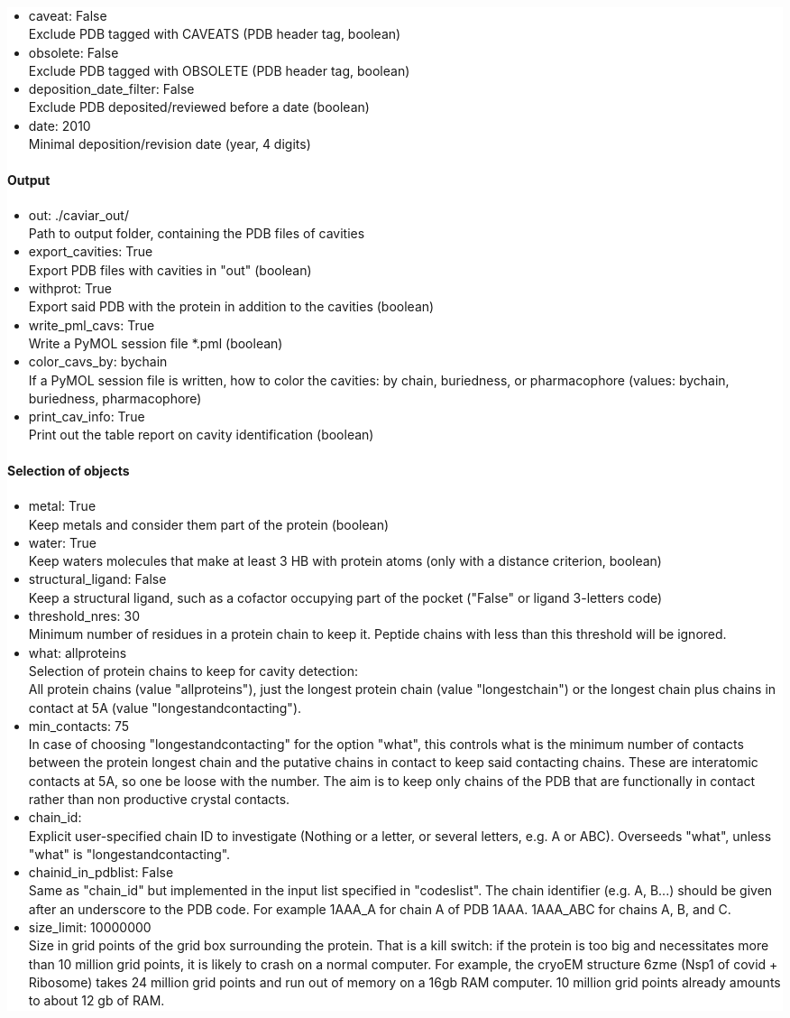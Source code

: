   - caveat: False  
Exclude PDB tagged with CAVEATS (PDB header tag, boolean)  
  - obsolete: False  
Exclude PDB tagged with OBSOLETE (PDB header tag, boolean)  
  - deposition_date_filter: False  
Exclude PDB deposited/reviewed before a date (boolean)  
  - date: 2010  
Minimal deposition/revision date (year, 4 digits)  

#### Output ####

  - out: ./caviar_out/  
Path to output folder, containing the PDB files of cavities  
  - export_cavities: True  
Export PDB files with cavities in "out" (boolean)  
  - withprot: True  
Export said PDB with the protein in addition to the cavities (boolean)  
  - write_pml_cavs: True  
Write a PyMOL session file \*.pml (boolean)   
  - color_cavs_by: bychain   
If a PyMOL session file is written, how to color the cavities: by chain, buriedness, or pharmacophore (values: bychain, buriedness, pharmacophore)  
  - print_cav_info: True  
Print out the table report on cavity identification (boolean)  

#### Selection of objects ####

  - metal: True  
Keep metals and consider them part of the protein (boolean)  
  - water: True  
Keep waters molecules that make at least 3 HB with protein atoms (only with a distance criterion, boolean)    
  - structural_ligand: False  
Keep a structural ligand, such as a cofactor occupying part of the pocket ("False" or ligand 3-letters code)    
  - threshold_nres: 30   
Minimum number of residues in a protein chain to keep it. Peptide chains with less than this threshold will be ignored.    
  - what: allproteins    
Selection of protein chains to keep for cavity detection:  
All protein chains (value "allproteins"), just the longest protein chain (value "longestchain") or the longest chain plus chains in contact at 5A (value "longestandcontacting").    
  - min_contacts: 75  
In case of choosing "longestandcontacting" for the option "what", this controls what is the minimum number of contacts between the protein longest chain and the putative chains in contact to keep said contacting chains. These are interatomic contacts at 5A, so one be loose with the number. The aim is to keep only chains of the PDB that are functionally in contact rather than non productive crystal contacts.  
  - chain_id:  
Explicit user-specified chain ID to investigate (Nothing or a letter, or several letters, e.g. A or ABC). Overseeds "what", unless "what" is "longestandcontacting". 
  - chainid_in_pdblist: False  
Same as "chain_id" but implemented in the input list specified in "codeslist". The chain identifier (e.g. A, B...) should be given after an underscore to the PDB code. For example 1AAA_A for chain A of PDB 1AAA. 1AAA_ABC for chains A, B, and C.  
  - size_limit: 10000000  
Size in grid points of the grid box surrounding the protein. That is a kill switch: if the protein is too big and necessitates more than 10 million grid points, it is likely to crash on a normal computer. For example, the cryoEM structure 6zme (Nsp1 of covid + Ribosome) takes 24 million grid points and run out of memory on a 16gb RAM computer. 10 million grid points already amounts to about 12 gb of RAM.  
